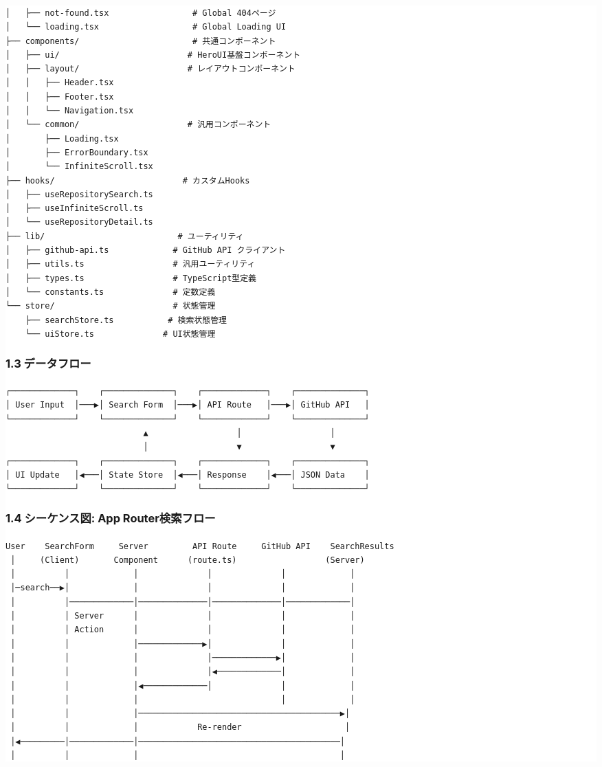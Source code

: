 ```
│   ├── not-found.tsx                 # Global 404ページ
│   └── loading.tsx                   # Global Loading UI
├── components/                       # 共通コンポーネント
│   ├── ui/                          # HeroUI基盤コンポーネント  
│   ├── layout/                      # レイアウトコンポーネント
│   │   ├── Header.tsx
│   │   ├── Footer.tsx
│   │   └── Navigation.tsx
│   └── common/                      # 汎用コンポーネント
│       ├── Loading.tsx
│       ├── ErrorBoundary.tsx
│       └── InfiniteScroll.tsx
├── hooks/                          # カスタムHooks
│   ├── useRepositorySearch.ts
│   ├── useInfiniteScroll.ts
│   └── useRepositoryDetail.ts
├── lib/                           # ユーティリティ
│   ├── github-api.ts             # GitHub API クライアント
│   ├── utils.ts                  # 汎用ユーティリティ
│   ├── types.ts                  # TypeScript型定義
│   └── constants.ts              # 定数定義
└── store/                        # 状態管理
    ├── searchStore.ts           # 検索状態管理
    └── uiStore.ts              # UI状態管理
```

### 1.3 データフロー

```
┌─────────────┐    ┌──────────────┐    ┌─────────────┐    ┌──────────────┐
│ User Input  │───▶│ Search Form  │───▶│ API Route   │───▶│ GitHub API   │
└─────────────┘    └──────────────┘    └─────────────┘    └──────────────┘
                            ▲                  │                  │
                            │                  ▼                  ▼
┌─────────────┐    ┌──────────────┐    ┌─────────────┐    ┌──────────────┐
│ UI Update   │◀───│ State Store  │◀───│ Response    │◀───│ JSON Data    │
└─────────────┘    └──────────────┘    └─────────────┘    └──────────────┘
```

### 1.4 シーケンス図: App Router検索フロー

```
User    SearchForm     Server         API Route     GitHub API    SearchResults
 │     (Client)       Component      (route.ts)                  (Server)
 │          │             │              │              │             │
 │─search──▶│             │              │              │             │
 │          │─────────────│──────────────│──────────────│─────────────│
 │          │ Server      │              │              │             │
 │          │ Action      │              │              │             │
 │          │             │─────────────▶│              │             │
 │          │             │              │─────────────▶│             │
 │          │             │              │◀─────────────│             │
 │          │             │◀─────────────│              │             │
 │          │             │                             │             │
 │          │             │─────────────────────────────────────────▶│
 │          │             │            Re-render                     │
 │◀─────────│─────────────│─────────────────────────────────────────│
 │          │             │                                         │
```
